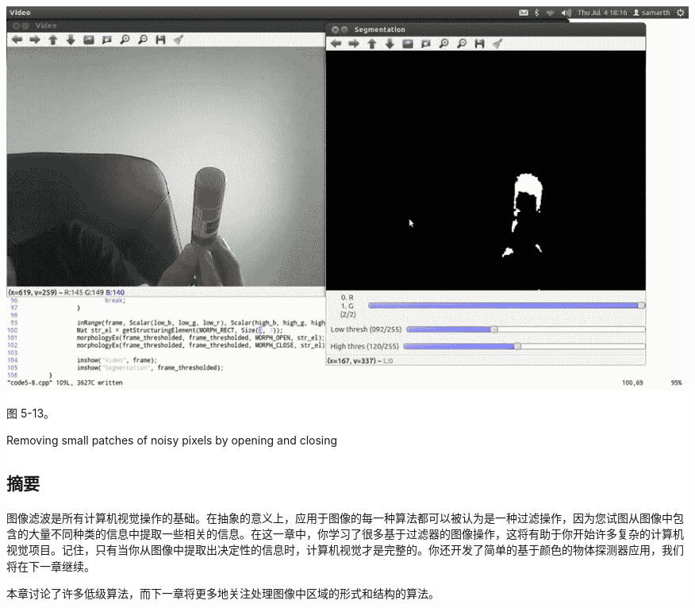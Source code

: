 ![A978-1-4302-6080-6_5_Fig13_HTML.jpg](img/A978-1-4302-6080-6_5_Fig13_HTML.jpg)

图 5-13。

Removing small patches of noisy pixels by opening and closing

## 摘要

图像滤波是所有计算机视觉操作的基础。在抽象的意义上，应用于图像的每一种算法都可以被认为是一种过滤操作，因为您试图从图像中包含的大量不同种类的信息中提取一些相关的信息。在这一章中，你学习了很多基于过滤器的图像操作，这将有助于你开始许多复杂的计算机视觉项目。记住，只有当你从图像中提取出决定性的信息时，计算机视觉才是完整的。你还开发了简单的基于颜色的物体探测器应用，我们将在下一章继续。

本章讨论了许多低级算法，而下一章将更多地关注处理图像中区域的形式和结构的算法。